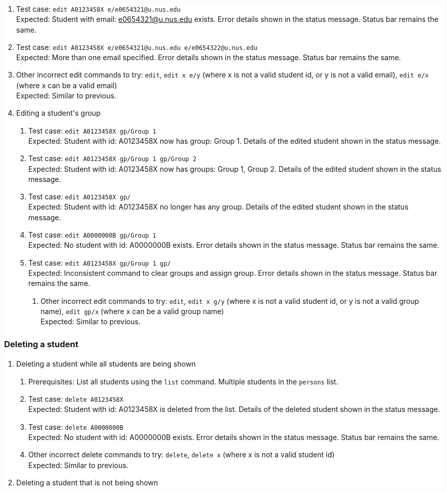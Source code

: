    1. Test case: `edit A0123458X e/e0654321@u.nus.edu`<br>
      Expected: Student with email: e0654321@u.nus.edu exists. Error details shown in the status message. Status bar remains the same.
   
   1. Test case: `edit A0123458X e/e0654321@u.nus.edu e/e0654322@u.nus.edu`<br>
      Expected: More than one email specified. Error details shown in the status message. Status bar remains the same.

   1. Other incorrect edit commands to try: `edit`, `edit x e/y` (where x is not a valid student id, or y is not a valid email), `edit e/x` (where x can be a valid email)<br>
      Expected: Similar to previous.

1. Editing a student's group

   1. Test case: `edit A0123458X gp/Group 1`<br>
      Expected: Student with id: A0123458X now has group: Group 1. Details of the edited student shown in the status message.

   1. Test case: `edit A0123458X gp/Group 1 gp/Group 2`<br>
      Expected: Student with id: A0123458X now has groups: Group 1, Group 2. Details of the edited student shown in the status message.

   1. Test case: `edit A0123458X gp/`<br>
      Expected: Student with id: A0123458X no longer has any group. Details of the edited student shown in the status message.

   1. Test case: `edit A0000000B gp/Group 1`<br>
      Expected: No student with id: A0000000B exists. Error details shown in the status message. Status bar remains the same.

   1. Test case: `edit A0123458X gp/Group 1 gp/`<br>
      Expected: Inconsistent command to clear groups and assign group. Error details shown in the status message. Status bar remains the same.

      1. Other incorrect edit commands to try: `edit`, `edit x g/y` (where x is not a valid student id, or y is not a valid group name), `edit gp/x` (where x can be a valid group name)<br>
         Expected: Similar to previous.

### Deleting a student

1. Deleting a student while all students are being shown

   1. Prerequisites: List all students using the `list` command. Multiple students in the `persons` list.

   1. Test case: `delete A0123458X`<br>
      Expected: Student with id: A0123458X is deleted from the list. Details of the deleted student shown in the status message.

   1. Test case: `delete A0000000B`<br>
      Expected: No student with id: A0000000B exists. Error details shown in the status message. Status bar remains the same.

   1. Other incorrect delete commands to try: `delete`, `delete x` (where x is not a valid student id)<br>
      Expected: Similar to previous.

1. Deleting a student that is not being shown
